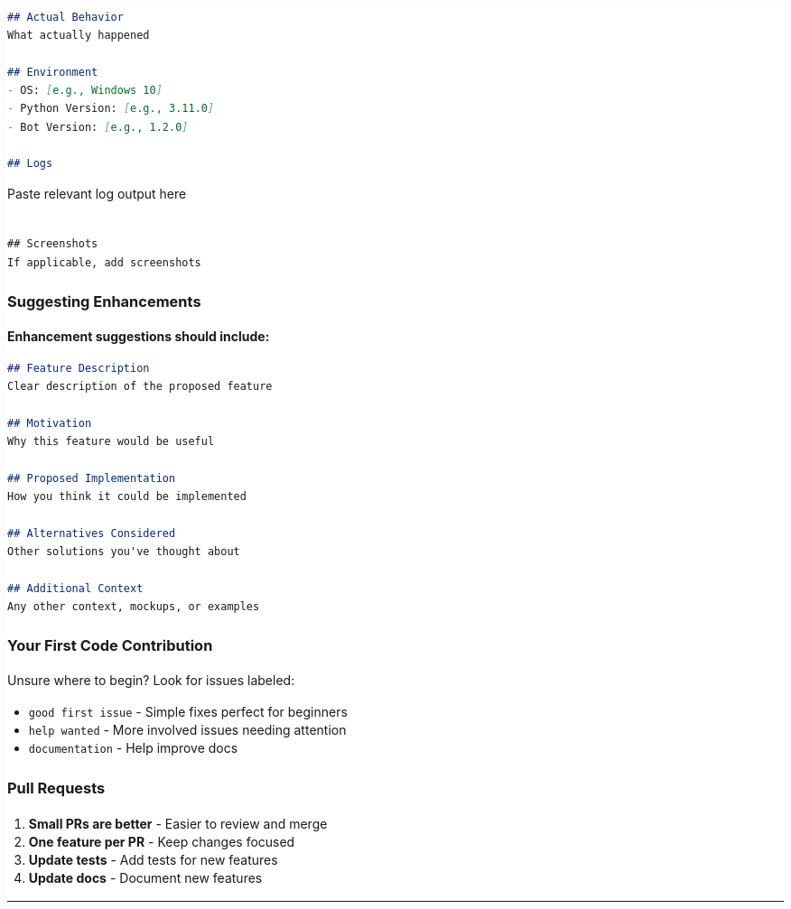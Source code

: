 ```markdown
## Actual Behavior
What actually happened

## Environment
- OS: [e.g., Windows 10]
- Python Version: [e.g., 3.11.0]
- Bot Version: [e.g., 1.2.0]

## Logs
```
Paste relevant log output here
```

## Screenshots
If applicable, add screenshots
```

### Suggesting Enhancements

**Enhancement suggestions should include:**

```markdown
## Feature Description
Clear description of the proposed feature

## Motivation
Why this feature would be useful

## Proposed Implementation
How you think it could be implemented

## Alternatives Considered
Other solutions you've thought about

## Additional Context
Any other context, mockups, or examples
```

### Your First Code Contribution

Unsure where to begin? Look for issues labeled:
- `good first issue` - Simple fixes perfect for beginners
- `help wanted` - More involved issues needing attention
- `documentation` - Help improve docs

### Pull Requests

1. **Small PRs are better** - Easier to review and merge
2. **One feature per PR** - Keep changes focused
3. **Update tests** - Add tests for new features
4. **Update docs** - Document new features

---
